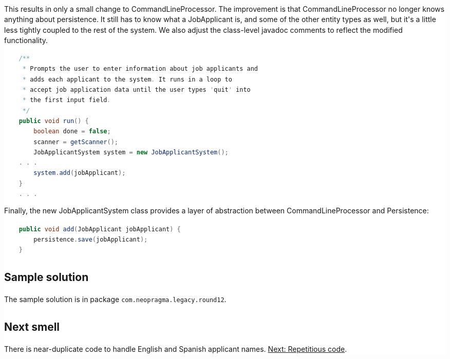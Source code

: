This results in only a small change to CommandLineProcessor. The improvement is that CommandLineProcessor no longer knows anything about persistence. It still has to know what a JobApplicant is, and some of the other entity types as well, but it's a little less tightly coupled to the rest of the system. We also adjust the class-level javadoc comments to reflect the modified functionality.

```java
    /**
     * Prompts the user to enter information about job applicants and
     * adds each applicant to the system. It runs in a loop to
     * accept job application data until the user types 'quit' into
     * the first input field.
     */
    public void run() {
        boolean done = false;
        scanner = getScanner();
        JobApplicantSystem system = new JobApplicantSystem();
    . . .
        system.add(jobApplicant);
    }
    . . .    
```

Finally, the new JobApplicantSystem class provides a layer of abstraction between CommandLineProcessor and Persistence:

```java
    public void add(JobApplicant jobApplicant) {
        persistence.save(jobApplicant);
    }
```

## Sample solution

The sample solution is in package ```com.neopragma.legacy.round12```.

## Next smell

There is near-duplicate code to handle English and Spanish applicant names. [Next: Repetitious code](notes-dry-1.md).

